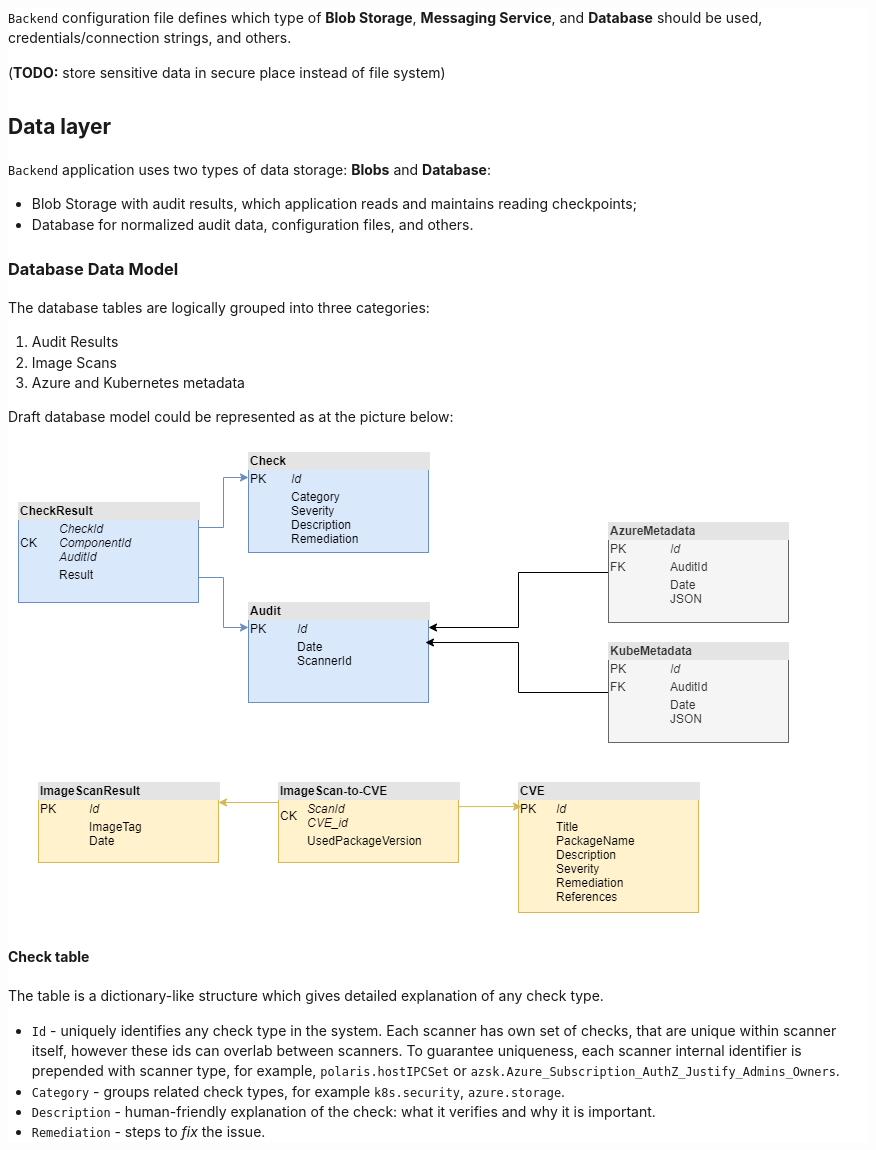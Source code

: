 `Backend` configuration file defines which type of **Blob Storage**, **Messaging Service**, and **Database** should be used, credentials/connection strings, and others.

(**TODO:** store sensitive data in secure place instead of file system)

## Data layer

`Backend` application uses two types of data storage: **Blobs** and **Database**:

- Blob Storage with audit results, which application reads and maintains reading checkpoints;
- Database for normalized audit data, configuration files, and others.

### Database Data Model

The database tables are logically grouped into three categories:

1. Audit Results
2. Image Scans
3. Azure and Kubernetes metadata

Draft database model could be represented as at the picture below:

![Database model](/docs_files/backend/joseki-data-model.png)

#### Check table

The table is a dictionary-like structure which gives detailed explanation of any check type.

- `Id` - uniquely identifies any check type in the system. Each scanner has own set of checks, that are unique within scanner itself, however these ids can overlab between scanners. To guarantee uniqueness, each scanner internal identifier is prepended with scanner type, for example, `polaris.hostIPCSet` or `azsk.Azure_Subscription_AuthZ_Justify_Admins_Owners`.
- `Category` - groups related check types, for example `k8s.security`, `azure.storage`.
- `Description` - human-friendly explanation of the check: what it verifies and why it is important.
- `Remediation` - steps to _fix_ the issue.
